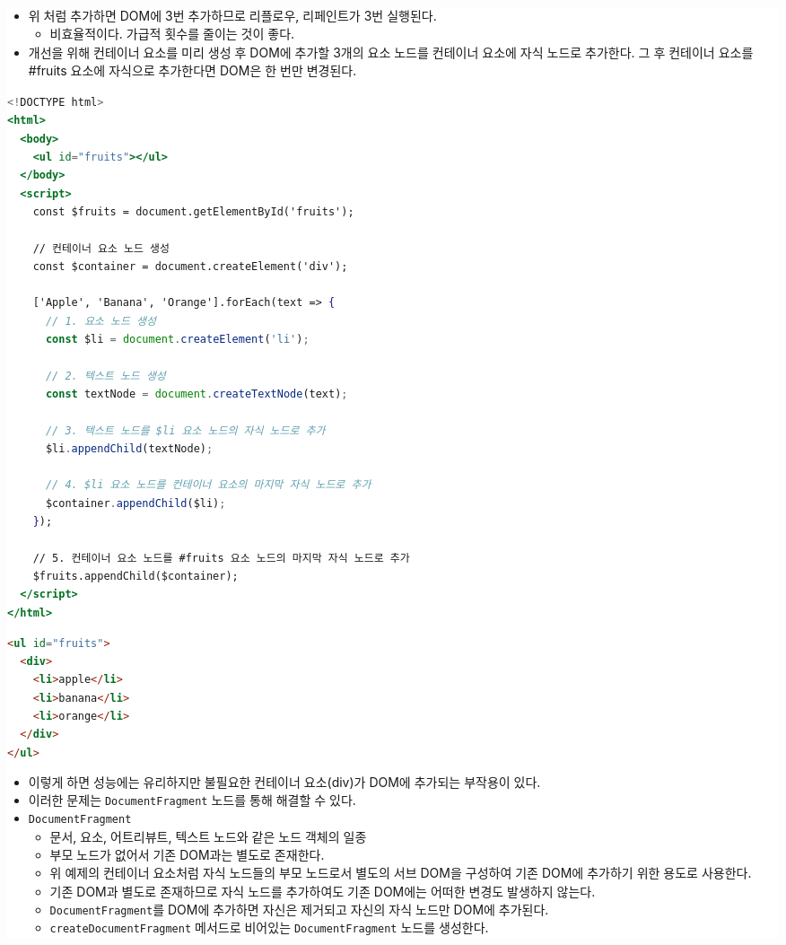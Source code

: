- 위 처럼 추가하면 DOM에 3번 추가하므로 리플로우, 리페인트가 3번 실행된다.
    - 비효율적이다. 가급적 횟수를 줄이는 것이 좋다.
- 개선을 위해 컨테이너 요소를 미리 생성 후 DOM에 추가할 3개의 요소 노드를 컨테이너 요소에 자식 노드로 추가한다. 그 후 컨테이너 요소를 #fruits 요소에 자식으로 추가한다면 DOM은 한 번만 변경된다.

```jsx
<!DOCTYPE html>
<html>
  <body>
    <ul id="fruits"></ul>
  </body>
  <script>
    const $fruits = document.getElementById('fruits');

    // 컨테이너 요소 노드 생성
    const $container = document.createElement('div');

    ['Apple', 'Banana', 'Orange'].forEach(text => {
      // 1. 요소 노드 생성
      const $li = document.createElement('li');

      // 2. 텍스트 노드 생성
      const textNode = document.createTextNode(text);

      // 3. 텍스트 노드를 $li 요소 노드의 자식 노드로 추가
      $li.appendChild(textNode);

      // 4. $li 요소 노드를 컨테이너 요소의 마지막 자식 노드로 추가
      $container.appendChild($li);
    });

    // 5. 컨테이너 요소 노드를 #fruits 요소 노드의 마지막 자식 노드로 추가
    $fruits.appendChild($container);
  </script>
</html>
```

```html
<ul id="fruits">
  <div>
    <li>apple</li>
    <li>banana</li>
    <li>orange</li>
  </div>
</ul>
```

- 이렇게 하면 성능에는 유리하지만 불필요한 컨테이너 요소(div)가 DOM에 추가되는 부작용이 있다.
- 이러한 문제는 `DocumentFragment`  노드를 통해 해결할 수 있다.
- `DocumentFragment`
    - 문서, 요소, 어트리뷰트, 텍스트 노드와 같은 노드 객체의 일종
    - 부모 노드가 없어서 기존 DOM과는 별도로 존재한다.
    - 위 예제의 컨테이너 요소처럼 자식 노드들의 부모 노드로서 별도의 서브 DOM을 구성하여 기존  DOM에 추가하기 위한 용도로 사용한다.
    - 기존 DOM과 별도로 존재하므로 자식 노드를 추가하여도 기존 DOM에는 어떠한 변경도 발생하지 않는다.
    - `DocumentFragment`를 DOM에 추가하면 자신은 제거되고 자신의 자식 노드만 DOM에 추가된다.
    - `createDocumentFragment` 메서드로 비어있는 `DocumentFragment` 노드를 생성한다.

